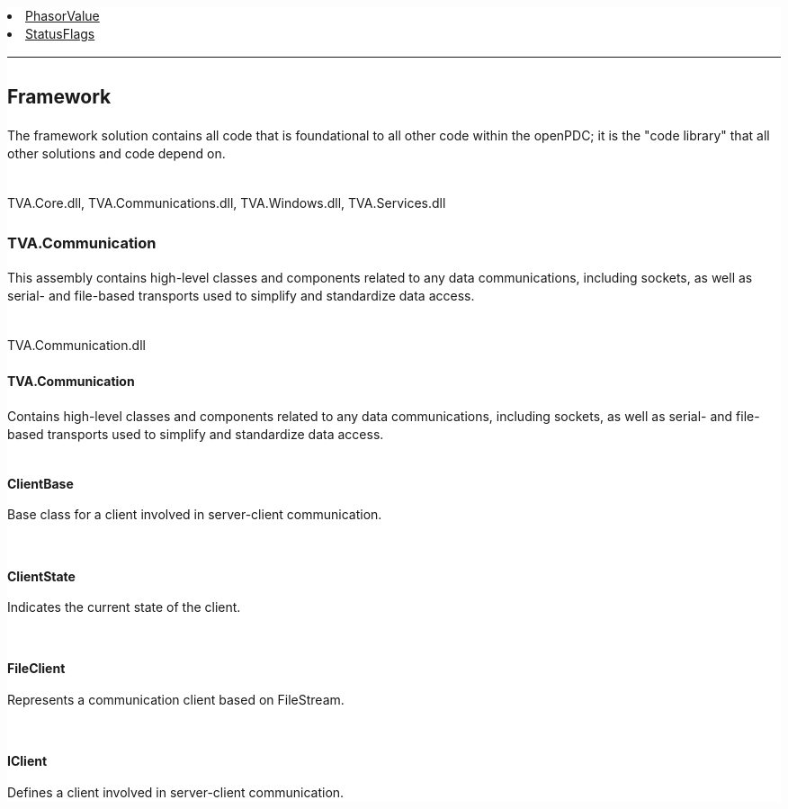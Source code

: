 </li><li><a href="#TVA.PhasorProtocols.SelFastMessage.PhasorValue_class">PhasorValue</a>

</li><li><a href="#TVA.PhasorProtocols.SelFastMessage.StatusFlags_enumeration">StatusFlags</a>

</li></ul>

</li></ul>

</li></ul>

</li></ul>

</li></ul>

</li></ul>

<hr>

<h2><a name="Framework_solution"></a>Framework</h2>

<p>The framework solution contains all code that is foundational to all other code within the openPDC; it is the &quot;code library&quot; that all other solutions and code depend on.<br>

<br>

TVA.Core.dll, TVA.Communications.dll, TVA.Windows.dll, TVA.Services.dll</p>

<h3><a name="TVA.Communication_project"></a>TVA.Communication</h3>

<p>This assembly contains high-level classes and components related to any data communications, including sockets, as well as serial- and file-based transports used to simplify and standardize data access.<br>

<br>

TVA.Communication.dll</p>

<h4><a name="TVA.Communication_namespace"></a>TVA.Communication</h4>

<p>Contains high-level classes and components related to any data communications, including sockets, as well as serial- and file-based transports used to simplify and standardize data access.<br>

<br>

<a name="TVA.Communication.ClientBase_class"></a><strong>ClientBase</strong><br>

Base class for a client involved in server-client communication.<br>

<br>

<a name="TVA.Communication.ClientState_enumeration"></a><strong>ClientState</strong><br>

Indicates the current state of the client.<br>

<br>

<a name="TVA.Communication.FileClient_class"></a><strong>FileClient</strong><br>

Represents a communication client based on FileStream.<br>

<br>

<a name="TVA.Communication.IClient_interface"></a><strong>IClient</strong><br>

Defines a client involved in server-client communication.<br>
